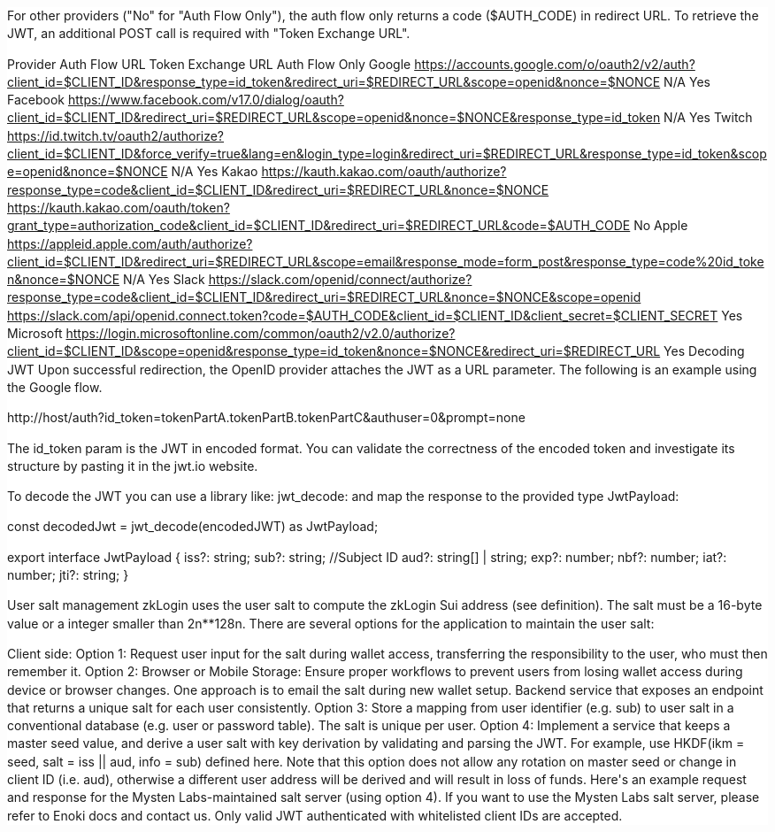 For other providers ("No" for "Auth Flow Only"), the auth flow only returns a code ($AUTH_CODE) in redirect URL. To retrieve the JWT, an additional POST call is required with "Token Exchange URL".

Provider	Auth Flow URL	Token Exchange URL	Auth Flow Only
Google	https://accounts.google.com/o/oauth2/v2/auth?client_id=$CLIENT_ID&response_type=id_token&redirect_uri=$REDIRECT_URL&scope=openid&nonce=$NONCE	N/A	Yes
Facebook	https://www.facebook.com/v17.0/dialog/oauth?client_id=$CLIENT_ID&redirect_uri=$REDIRECT_URL&scope=openid&nonce=$NONCE&response_type=id_token	N/A	Yes
Twitch	https://id.twitch.tv/oauth2/authorize?client_id=$CLIENT_ID&force_verify=true&lang=en&login_type=login&redirect_uri=$REDIRECT_URL&response_type=id_token&scope=openid&nonce=$NONCE	N/A	Yes
Kakao	https://kauth.kakao.com/oauth/authorize?response_type=code&client_id=$CLIENT_ID&redirect_uri=$REDIRECT_URL&nonce=$NONCE	https://kauth.kakao.com/oauth/token?grant_type=authorization_code&client_id=$CLIENT_ID&redirect_uri=$REDIRECT_URL&code=$AUTH_CODE	No
Apple	https://appleid.apple.com/auth/authorize?client_id=$CLIENT_ID&redirect_uri=$REDIRECT_URL&scope=email&response_mode=form_post&response_type=code%20id_token&nonce=$NONCE	N/A	Yes
Slack	https://slack.com/openid/connect/authorize?response_type=code&client_id=$CLIENT_ID&redirect_uri=$REDIRECT_URL&nonce=$NONCE&scope=openid	https://slack.com/api/openid.connect.token?code=$AUTH_CODE&client_id=$CLIENT_ID&client_secret=$CLIENT_SECRET	Yes
Microsoft	https://login.microsoftonline.com/common/oauth2/v2.0/authorize?client_id=$CLIENT_ID&scope=openid&response_type=id_token&nonce=$NONCE&redirect_uri=$REDIRECT_URL	Yes	
Decoding JWT
Upon successful redirection, the OpenID provider attaches the JWT as a URL parameter. The following is an example using the Google flow.

http://host/auth?id_token=tokenPartA.tokenPartB.tokenPartC&authuser=0&prompt=none

The id_token param is the JWT in encoded format. You can validate the correctness of the encoded token and investigate its structure by pasting it in the jwt.io website.

To decode the JWT you can use a library like: jwt_decode: and map the response to the provided type JwtPayload:

const decodedJwt = jwt_decode(encodedJWT) as JwtPayload;

export interface JwtPayload {
	iss?: string;
	sub?: string; //Subject ID
	aud?: string[] | string;
	exp?: number;
	nbf?: number;
	iat?: number;
	jti?: string;
}

User salt management
zkLogin uses the user salt to compute the zkLogin Sui address (see definition). The salt must be a 16-byte value or a integer smaller than 2n**128n. There are several options for the application to maintain the user salt:

Client side:
Option 1: Request user input for the salt during wallet access, transferring the responsibility to the user, who must then remember it.
Option 2: Browser or Mobile Storage: Ensure proper workflows to prevent users from losing wallet access during device or browser changes. One approach is to email the salt during new wallet setup.
Backend service that exposes an endpoint that returns a unique salt for each user consistently.
Option 3: Store a mapping from user identifier (e.g. sub) to user salt in a conventional database (e.g. user or password table). The salt is unique per user.
Option 4: Implement a service that keeps a master seed value, and derive a user salt with key derivation by validating and parsing the JWT. For example, use HKDF(ikm = seed, salt = iss || aud, info = sub) defined here. Note that this option does not allow any rotation on master seed or change in client ID (i.e. aud), otherwise a different user address will be derived and will result in loss of funds.
Here's an example request and response for the Mysten Labs-maintained salt server (using option 4). If you want to use the Mysten Labs salt server, please refer to Enoki docs and contact us. Only valid JWT authenticated with whitelisted client IDs are accepted.
